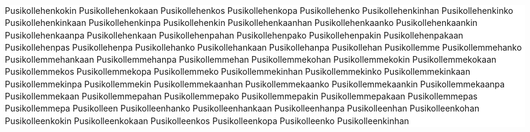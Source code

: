 Pusikollehenkokin
Pusikollehenkokaan
Pusikollehenkos
Pusikollehenkopa
Pusikollehenko
Pusikollehenkinhan
Pusikollehenkinko
Pusikollehenkinkaan
Pusikollehenkinpa
Pusikollehenkin
Pusikollehenkaanhan
Pusikollehenkaanko
Pusikollehenkaankin
Pusikollehenkaanpa
Pusikollehenkaan
Pusikollehenpahan
Pusikollehenpako
Pusikollehenpakin
Pusikollehenpakaan
Pusikollehenpas
Pusikollehenpa
Pusikollehanko
Pusikollehankaan
Pusikollehanpa
Pusikollehan
Pusikollemme
Pusikollemmehanko
Pusikollemmehankaan
Pusikollemmehanpa
Pusikollemmehan
Pusikollemmekohan
Pusikollemmekokin
Pusikollemmekokaan
Pusikollemmekos
Pusikollemmekopa
Pusikollemmeko
Pusikollemmekinhan
Pusikollemmekinko
Pusikollemmekinkaan
Pusikollemmekinpa
Pusikollemmekin
Pusikollemmekaanhan
Pusikollemmekaanko
Pusikollemmekaankin
Pusikollemmekaanpa
Pusikollemmekaan
Pusikollemmepahan
Pusikollemmepako
Pusikollemmepakin
Pusikollemmepakaan
Pusikollemmepas
Pusikollemmepa
Pusikolleen
Pusikolleenhanko
Pusikolleenhankaan
Pusikolleenhanpa
Pusikolleenhan
Pusikolleenkohan
Pusikolleenkokin
Pusikolleenkokaan
Pusikolleenkos
Pusikolleenkopa
Pusikolleenko
Pusikolleenkinhan
